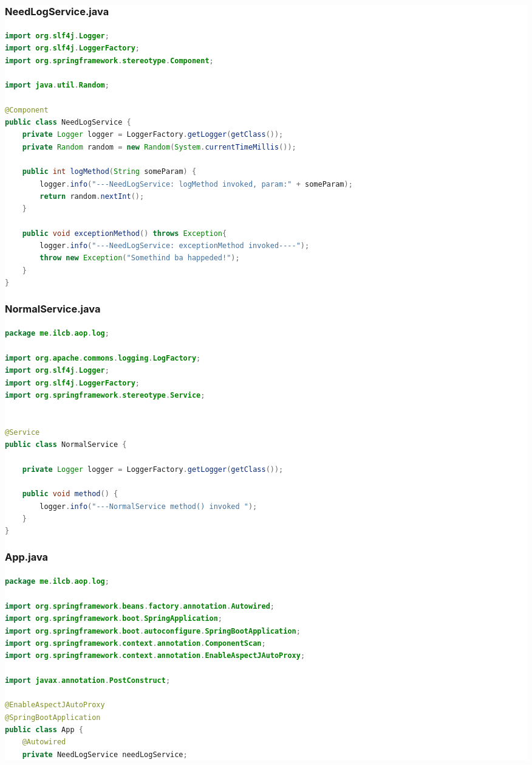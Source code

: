### NeedLogService.java 
```java
import org.slf4j.Logger;
import org.slf4j.LoggerFactory;
import org.springframework.stereotype.Component;

import java.util.Random;

@Component
public class NeedLogService {
    private Logger logger = LoggerFactory.getLogger(getClass());
    private Random random = new Random(System.currentTimeMillis());

    public int logMethod(String someParam) {
        logger.info("---NeedLogService: logMethod invoked, param:" + someParam);
        return random.nextInt();
    }

    public void exceptionMethod() throws Exception{
        logger.info("---NeedLogService: exceptionMethod invoked----");
        throw new Exception("Somethind ba happeded!");
    }
}
```

### NormalService.java
```java
package me.ilcb.aop.log;

import org.apache.commons.logging.LogFactory;
import org.slf4j.Logger;
import org.slf4j.LoggerFactory;
import org.springframework.stereotype.Service;


@Service
public class NormalService {

    private Logger logger = LoggerFactory.getLogger(getClass());

    public void method() {
        logger.info("---NormalService method() invoked ");
    }
}
```

### App.java
```java
package me.ilcb.aop.log;

import org.springframework.beans.factory.annotation.Autowired;
import org.springframework.boot.SpringApplication;
import org.springframework.boot.autoconfigure.SpringBootApplication;
import org.springframework.context.annotation.ComponentScan;
import org.springframework.context.annotation.EnableAspectJAutoProxy;

import javax.annotation.PostConstruct;

@EnableAspectJAutoProxy
@SpringBootApplication
public class App {
    @Autowired
    private NeedLogService needLogService;
```